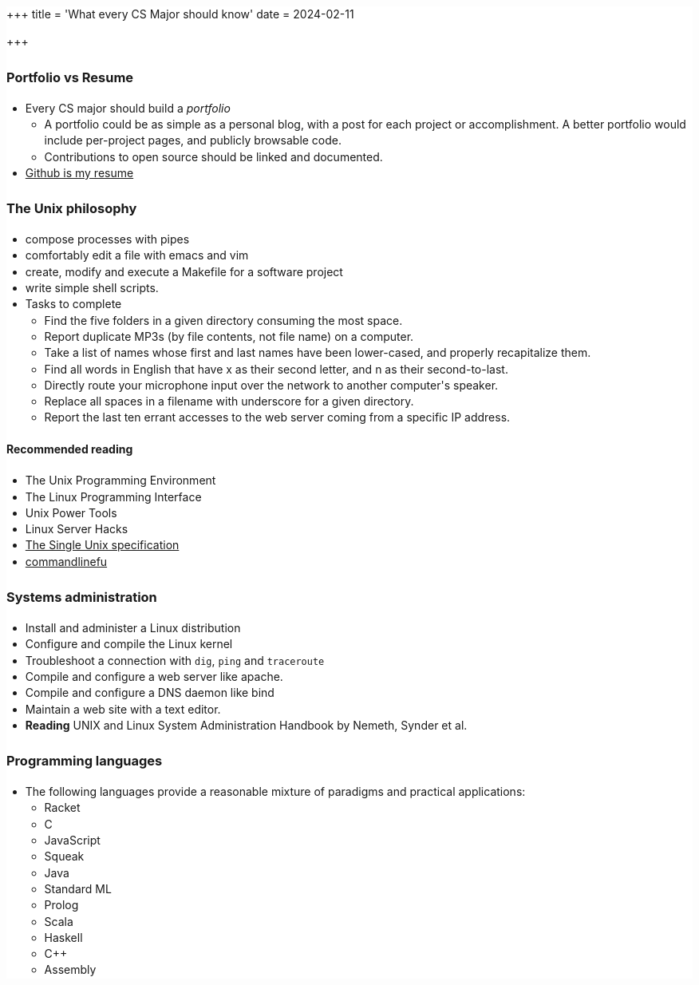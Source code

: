+++
title = 'What every CS Major should know'
date = 2024-02-11

+++

### Portfolio vs Resume

- Every CS major should build a _portfolio_
  - A portfolio could be as simple as a personal blog, with a post for each project or accomplishment. A better portfolio would include per-project pages, and publicly browsable code.
  - Contributions to open source should be linked and documented.
- [Github is my resume](http://pydanny.blogspot.com/2011/08/github-is-my-resume.html)

### The Unix philosophy

- compose processes with pipes
- comfortably edit a file with emacs and vim
- create, modify and execute a Makefile for a software project
- write simple shell scripts.
- Tasks to complete
  - Find the five folders in a given directory consuming the most space.
  - Report duplicate MP3s (by file contents, not file name) on a computer.
  - Take a list of names whose first and last names have been lower-cased, and properly recapitalize them.
  - Find all words in English that have x as their second letter, and n as their second-to-last.
  - Directly route your microphone input over the network to another computer's speaker.
  - Replace all spaces in a filename with underscore for a given directory.
  - Report the last ten errant accesses to the web server coming from a specific IP address.

#### Recommended reading

- The Unix Programming Environment
- The Linux Programming Interface
- Unix Power Tools
- Linux Server Hacks
- [The Single Unix specification](http://www.unix.org/online.html)
- [commandlinefu](http://www.commandlinefu.com/)

### Systems administration

- Install and administer a Linux distribution
- Configure and compile the Linux kernel
- Troubleshoot a connection with `dig`, `ping` and `traceroute`
- Compile and configure a web server like apache.
- Compile and configure a DNS daemon like bind
- Maintain a web site with a text editor.
- **Reading** UNIX and Linux System Administration Handbook by Nemeth, Synder et al.

### Programming languages

- The following languages provide a reasonable mixture of paradigms and practical applications:
  - Racket
  - C
  - JavaScript
  - Squeak
  - Java
  - Standard ML
  - Prolog
  - Scala
  - Haskell
  - C++
  - Assembly
